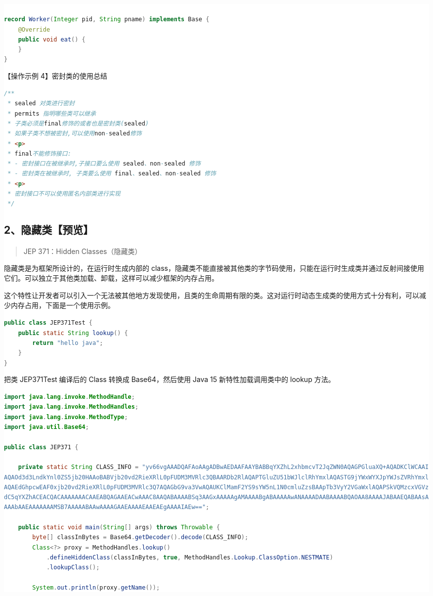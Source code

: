 ```java

record Worker(Integer pid, String pname) implements Base {
    @Override
    public void eat() {
    }
}
```

【操作示例 4】密封类的使用总结

```java
/**
 * sealed 对类进行密封
 * permits 指明哪些类可以继承
 * 子类必须是final修饰的或者也是密封类(sealed)
 * 如果子类不想被密封,可以使用non-sealed修饰
 * <p>
 * final不能修饰接口:
 * - 密封接口在被继承时,子接口要么使用 sealed、non-sealed 修饰
 * - 密封类在被继承时, 子类要么使用 final、sealed、non-sealed 修饰
 * <p>
 * 密封接口不可以使用匿名内部类进行实现
 */
```



## 2、隐藏类【预览】

> JEP 371：Hidden Classes（隐藏类）

隐藏类是为框架所设计的，在运行时生成内部的 class，隐藏类不能直接被其他类的字节码使用，只能在运行时生成类并通过反射间接使用它们。可以独立于其他类加载、卸载，这样可以减少框架的内存占用。

这个特性让开发者可以引入一个无法被其他地方发现使用，且类的生命周期有限的类。这对运行时动态生成类的使用方式十分有利，可以减少内存占用，下面是一个使用示例。

```java
public class JEP371Test {
    public static String lookup() {
        return "hello java";
    }
}
```

把类 JEP371Test 编译后的 Class 转换成 Base64，然后使用 Java 15 新特性加载调用类中的 lookup 方法。

```java
import java.lang.invoke.MethodHandle;
import java.lang.invoke.MethodHandles;
import java.lang.invoke.MethodType;
import java.util.Base64;

public class JEP371 {

    private static String CLASS_INFO = "yv66vgAAADQAFAoAAgADBwAEDAAFAAYBABBqYXZhL2xhbmcvT2JqZWN0AQAGPGluaXQ+AQADKClWCAAIAQAOd3d3LndkYnl0ZS5jb20HAAoBABVjb20vd2RieXRlL0pFUDM3MVRlc3QBAARDb2RlAQAPTGluZU51bWJlclRhYmxlAQASTG9jYWxWYXJpYWJsZVRhYmxlAQAEdGhpcwEAF0xjb20vd2RieXRlL0pFUDM3MVRlc3Q7AQAGbG9va3VwAQAUKClMamF2YS9sYW5nL1N0cmluZzsBAApTb3VyY2VGaWxlAQAPSkVQMzcxVGVzdC5qYXZhACEACQACAAAAAAACAAEABQAGAAEACwAAAC8AAQABAAAABSq3AAGxAAAAAgAMAAAABgABAAAAAwANAAAADAABAAAABQAOAA8AAAAJABAAEQABAAsAAAAbAAEAAAAAAAMSB7AAAAABAAwAAAAGAAEAAAAEAAEAEgAAAAIAEw==";

    public static void main(String[] args) throws Throwable {
        byte[] classInBytes = Base64.getDecoder().decode(CLASS_INFO);
        Class<?> proxy = MethodHandles.lookup()
            .defineHiddenClass(classInBytes, true, MethodHandles.Lookup.ClassOption.NESTMATE)
            .lookupClass();

        System.out.println(proxy.getName());
```